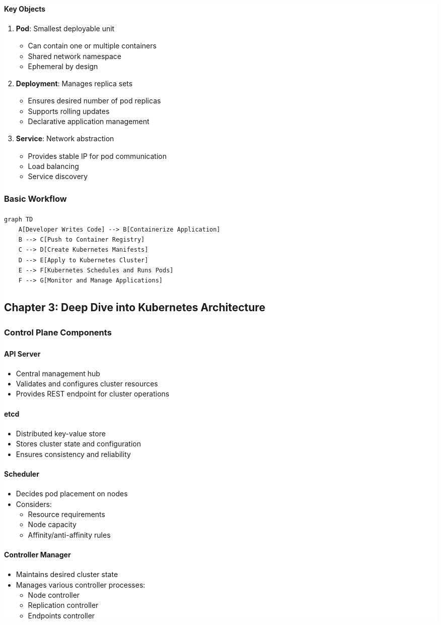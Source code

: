 #### Key Objects

1. **Pod**: Smallest deployable unit
   - Can contain one or multiple containers
   - Shared network namespace
   - Ephemeral by design

2. **Deployment**: Manages replica sets
   - Ensures desired number of pod replicas
   - Supports rolling updates
   - Declarative application management

3. **Service**: Network abstraction
   - Provides stable IP for pod communication
   - Load balancing
   - Service discovery

### Basic Workflow

```mermaid
graph TD
    A[Developer Writes Code] --> B[Containerize Application]
    B --> C[Push to Container Registry]
    C --> D[Create Kubernetes Manifests]
    D --> E[Apply to Kubernetes Cluster]
    E --> F[Kubernetes Schedules and Runs Pods]
    F --> G[Monitor and Manage Applications]
```

## Chapter 3: Deep Dive into Kubernetes Architecture

### Control Plane Components

#### API Server
- Central management hub
- Validates and configures cluster resources
- Provides REST endpoint for cluster operations

#### etcd
- Distributed key-value store
- Stores cluster state and configuration
- Ensures consistency and reliability

#### Scheduler
- Decides pod placement on nodes
- Considers:
  - Resource requirements
  - Node capacity
  - Affinity/anti-affinity rules

#### Controller Manager
- Maintains desired cluster state
- Manages various controller processes:
  - Node controller
  - Replication controller
  - Endpoints controller
